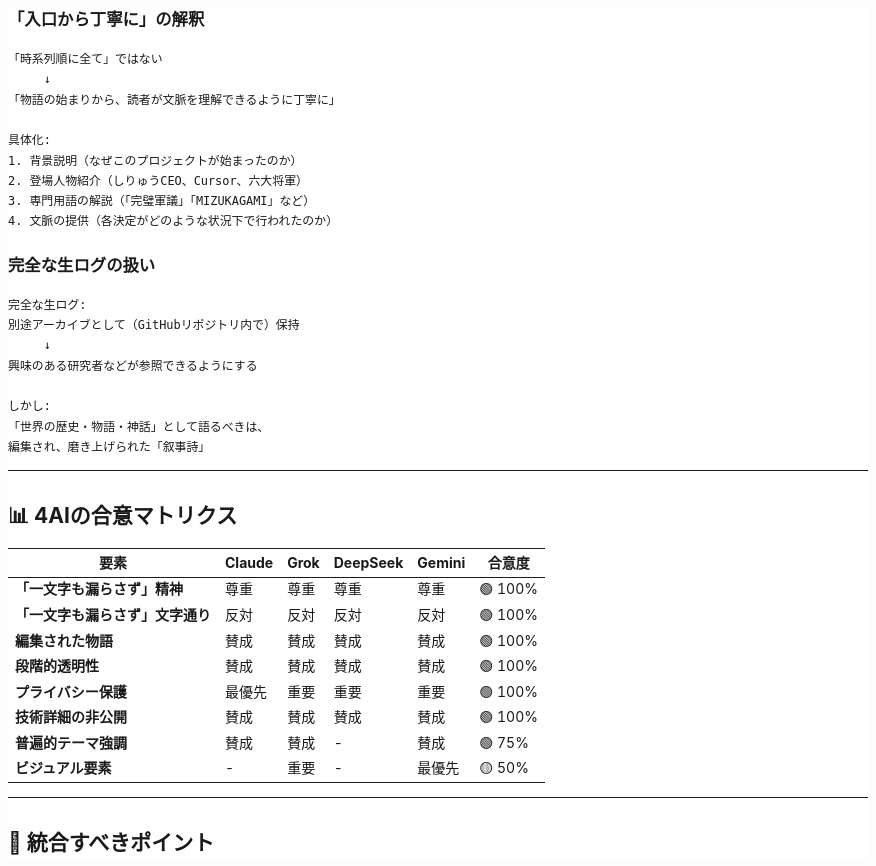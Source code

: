 ### 「入口から丁寧に」の解釈

```
「時系列順に全て」ではない
     ↓
「物語の始まりから、読者が文脈を理解できるように丁寧に」

具体化:
1. 背景説明（なぜこのプロジェクトが始まったのか）
2. 登場人物紹介（しりゅうCEO、Cursor、六大将軍）
3. 専門用語の解説（「完璧軍議」「MIZUKAGAMI」など）
4. 文脈の提供（各決定がどのような状況下で行われたのか）
```

### 完全な生ログの扱い

```
完全な生ログ:
別途アーカイブとして（GitHubリポジトリ内で）保持
     ↓
興味のある研究者などが参照できるようにする

しかし:
「世界の歴史・物語・神話」として語るべきは、
編集され、磨き上げられた「叙事詩」
```

---

## 📊 4AIの合意マトリクス

| 要素 | Claude | Grok | DeepSeek | Gemini | 合意度 |
|------|--------|------|----------|--------|--------|
| **「一文字も漏らさず」精神** | 尊重 | 尊重 | 尊重 | 尊重 | 🟢 100% |
| **「一文字も漏らさず」文字通り** | 反対 | 反対 | 反対 | 反対 | 🟢 100% |
| **編集された物語** | 賛成 | 賛成 | 賛成 | 賛成 | 🟢 100% |
| **段階的透明性** | 賛成 | 賛成 | 賛成 | 賛成 | 🟢 100% |
| **プライバシー保護** | 最優先 | 重要 | 重要 | 重要 | 🟢 100% |
| **技術詳細の非公開** | 賛成 | 賛成 | 賛成 | 賛成 | 🟢 100% |
| **普遍的テーマ強調** | 賛成 | 賛成 | - | 賛成 | 🟢 75% |
| **ビジュアル要素** | - | 重要 | - | 最優先 | 🟡 50% |

---

## 🎯 統合すべきポイント
